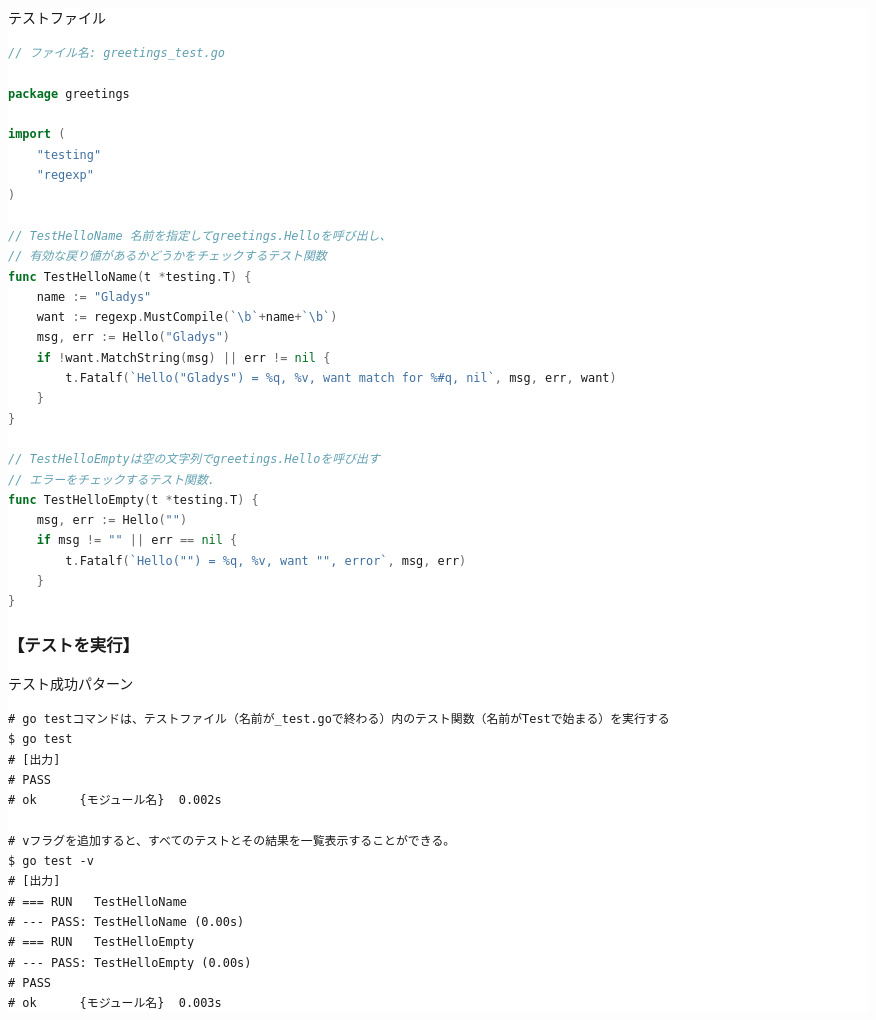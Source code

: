 テストファイル

```go
// ファイル名: greetings_test.go

package greetings

import (
    "testing"
    "regexp"
)

// TestHelloName 名前を指定してgreetings.Helloを呼び出し、
// 有効な戻り値があるかどうかをチェックするテスト関数
func TestHelloName(t *testing.T) {
    name := "Gladys"
    want := regexp.MustCompile(`\b`+name+`\b`)
    msg, err := Hello("Gladys")
    if !want.MatchString(msg) || err != nil {
        t.Fatalf(`Hello("Gladys") = %q, %v, want match for %#q, nil`, msg, err, want)
    }
}

// TestHelloEmptyは空の文字列でgreetings.Helloを呼び出す
// エラーをチェックするテスト関数.
func TestHelloEmpty(t *testing.T) {
    msg, err := Hello("")
    if msg != "" || err == nil {
        t.Fatalf(`Hello("") = %q, %v, want "", error`, msg, err)
    }
}
```

### 【テストを実行】

テスト成功パターン

```shell
# go testコマンドは、テストファイル（名前が_test.goで終わる）内のテスト関数（名前がTestで始まる）を実行する
$ go test
# [出力]
# PASS
# ok      {モジュール名}  0.002s

# vフラグを追加すると、すべてのテストとその結果を一覧表示することができる。
$ go test -v
# [出力]
# === RUN   TestHelloName
# --- PASS: TestHelloName (0.00s)
# === RUN   TestHelloEmpty
# --- PASS: TestHelloEmpty (0.00s)
# PASS
# ok      {モジュール名}  0.003s
```
